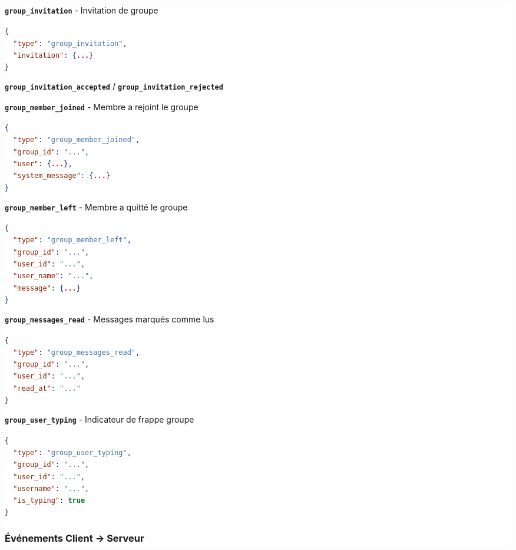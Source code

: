 **`group_invitation`** - Invitation de groupe

```json
{
  "type": "group_invitation",
  "invitation": {...}
}
```

**`group_invitation_accepted`** / **`group_invitation_rejected`**

**`group_member_joined`** - Membre a rejoint le groupe

```json
{
  "type": "group_member_joined",
  "group_id": "...",
  "user": {...},
  "system_message": {...}
}
```

**`group_member_left`** - Membre a quitté le groupe

```json
{
  "type": "group_member_left",
  "group_id": "...",
  "user_id": "...",
  "user_name": "...",
  "message": {...}
}
```

**`group_messages_read`** - Messages marqués comme lus

```json
{
  "type": "group_messages_read",
  "group_id": "...",
  "user_id": "...",
  "read_at": "..."
}
```

**`group_user_typing`** - Indicateur de frappe groupe

```json
{
  "type": "group_user_typing",
  "group_id": "...",
  "user_id": "...",
  "username": "...",
  "is_typing": true
}
```

### **Événements Client → Serveur**
